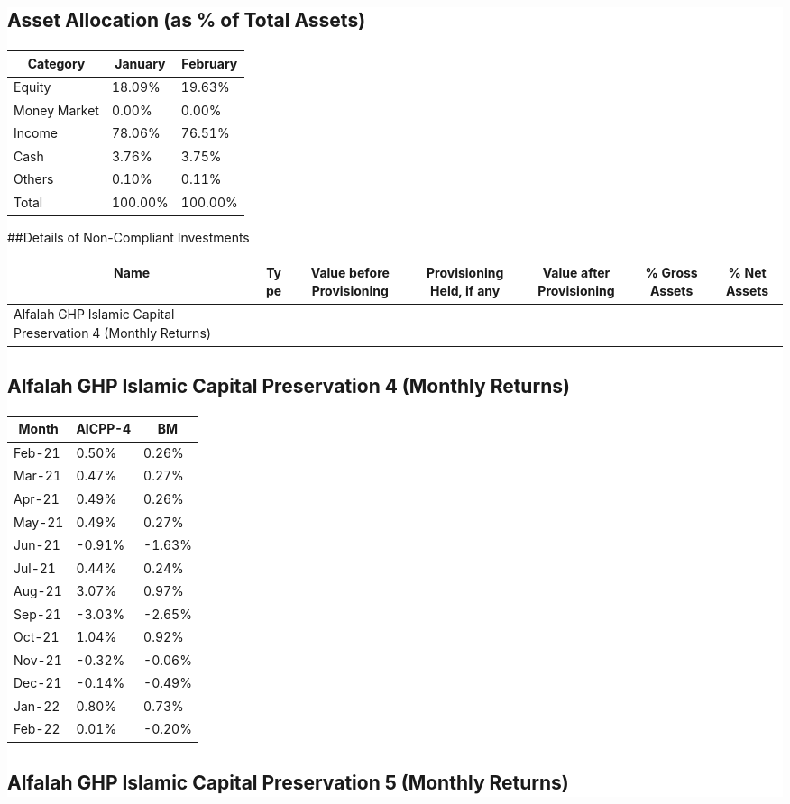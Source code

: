 ## Asset Allocation (as % of Total Assets)

| Category     | January | February |
| ------------ | ------- | -------- |
| Equity       | 18.09%  | 19.63%   |
| Money Market | 0.00%   | 0.00%    |
| Income       | 78.06%  | 76.51%   |
| Cash         | 3.76%   | 3.75%    |
| Others       | 0.10%   | 0.11%    |
| Total        | 100.00% | 100.00%  |

##Details of Non-Compliant Investments

| Name                                                         | Type | Value before Provisioning | Provisioning Held, if any | Value after Provisioning | % Gross Assets | % Net Assets |
| ------------------------------------------------------------ | ---- | ------------------------- | ------------------------- | ------------------------ | -------------- | ------------ |
| Alfalah GHP Islamic Capital Preservation 4 (Monthly Returns) |      |                           |                           |                          |                |              |

## Alfalah GHP Islamic Capital Preservation 4 (Monthly Returns)

| Month  | AICPP-4 | BM     |
| ------ | ------- | ------ |
| Feb-21 | 0.50%   | 0.26%  |
| Mar-21 | 0.47%   | 0.27%  |
| Apr-21 | 0.49%   | 0.26%  |
| May-21 | 0.49%   | 0.27%  |
| Jun-21 | -0.91%  | -1.63% |
| Jul-21 | 0.44%   | 0.24%  |
| Aug-21 | 3.07%   | 0.97%  |
| Sep-21 | -3.03%  | -2.65% |
| Oct-21 | 1.04%   | 0.92%  |
| Nov-21 | -0.32%  | -0.06% |
| Dec-21 | -0.14%  | -0.49% |
| Jan-22 | 0.80%   | 0.73%  |
| Feb-22 | 0.01%   | -0.20% |

## Alfalah GHP Islamic Capital Preservation 5 (Monthly Returns)
